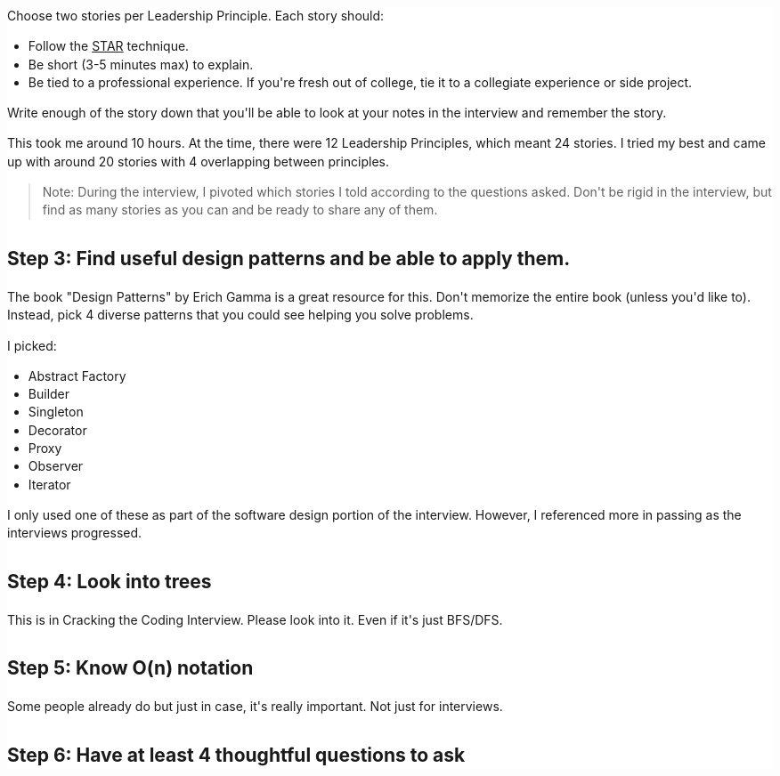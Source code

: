 Choose two stories per Leadership Principle. Each story should:

-   Follow the [STAR](https://www.amazon.jobs/en/landing_pages/in-person-interview) technique.
-   Be short (3-5 minutes max) to explain.
-   Be tied to a professional experience. If you're fresh out of college, tie it to a collegiate experience or side project.

Write enough of the story down that you'll be able to look at your notes in the interview and remember the story.

This took me around 10 hours. At the time, there were 12 Leadership Principles, which meant 24 stories. I tried my best and came up with around 20 stories with 4 overlapping between principles.

> Note: During the interview, I pivoted which stories I told according to the questions asked. Don't be rigid in the interview, but find as many stories as you can and be ready to share any of them.

## [](https://dev.to/winstonpuckett/how-i-got-a-job-at-aws-5hm3?ref=dailydev#step-3-find-useful-design-patterns-and-be-able-to-apply-them)Step 3: Find useful design patterns and be able to apply them.

The book "Design Patterns" by Erich Gamma is a great resource for this. Don't memorize the entire book (unless you'd like to). Instead, pick 4 diverse patterns that you could see helping you solve problems.

I picked:

-   Abstract Factory
-   Builder
-   Singleton
-   Decorator
-   Proxy
-   Observer
-   Iterator

I only used one of these as part of the software design portion of the interview. However, I referenced more in passing as the interviews progressed.

## [](https://dev.to/winstonpuckett/how-i-got-a-job-at-aws-5hm3?ref=dailydev#step-4-look-into-trees)Step 4: Look into trees

This is in Cracking the Coding Interview. Please look into it. Even if it's just BFS/DFS.

## [](https://dev.to/winstonpuckett/how-i-got-a-job-at-aws-5hm3?ref=dailydev#step-5-know-on-notation)Step 5: Know O(n) notation

Some people already do but just in case, it's really important. Not just for interviews.

## [](https://dev.to/winstonpuckett/how-i-got-a-job-at-aws-5hm3?ref=dailydev#step-6-have-at-least-4-thoughtful-questions-to-ask)Step 6: Have at least 4 thoughtful questions to ask
